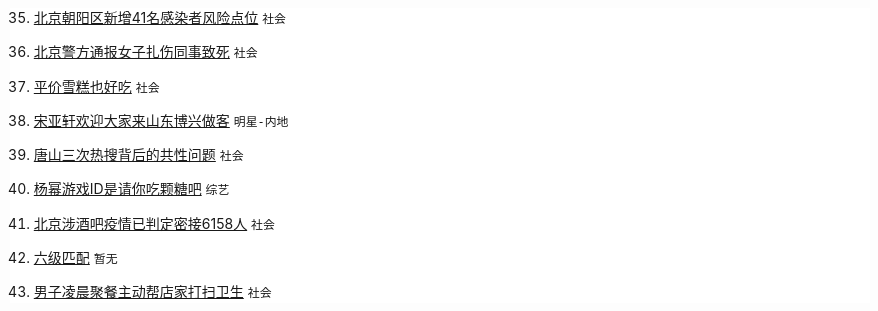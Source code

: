 35. [北京朝阳区新增41名感染者风险点位](https://m.weibo.cn/search?containerid=100103type%3D1%26t%3D10%26q%3D%23%E5%8C%97%E4%BA%AC%E6%9C%9D%E9%98%B3%E5%8C%BA%E6%96%B0%E5%A2%9E41%E5%90%8D%E6%84%9F%E6%9F%93%E8%80%85%E9%A3%8E%E9%99%A9%E7%82%B9%E4%BD%8D%23&stream_entry_id=31&isnewpage=1&extparam=seat%3D1%26dgr%3D0%26pos%3D33%26lcate%3D5001%26filter_type%3Drealtimehot%26realpos%3D33%26cate%3D0%26flag%3D1%26c_type%3D31%26display_time%3D1654946332%26pre_seqid%3D1654946332790013317302&luicode=10000011&lfid=106003type%3D25%26t%3D3%26disable_hot%3D1%26filter_type%3Drealtimehot) `社会` 

36. [北京警方通报女子扎伤同事致死](https://m.weibo.cn/search?containerid=100103type%3D1%26t%3D10%26q%3D%23%E5%8C%97%E4%BA%AC%E8%AD%A6%E6%96%B9%E9%80%9A%E6%8A%A5%E5%A5%B3%E5%AD%90%E6%89%8E%E4%BC%A4%E5%90%8C%E4%BA%8B%E8%87%B4%E6%AD%BB%23&stream_entry_id=31&isnewpage=1&extparam=seat%3D1%26dgr%3D0%26pos%3D34%26lcate%3D5001%26filter_type%3Drealtimehot%26realpos%3D34%26cate%3D0%26flag%3D0%26c_type%3D31%26display_time%3D1654946332%26pre_seqid%3D1654946332790013317302&luicode=10000011&lfid=106003type%3D25%26t%3D3%26disable_hot%3D1%26filter_type%3Drealtimehot) `社会` 

37. [平价雪糕也好吃](https://m.weibo.cn/search?containerid=100103type%3D1%26t%3D10%26q%3D%23%E5%B9%B3%E4%BB%B7%E9%9B%AA%E7%B3%95%E4%B9%9F%E5%A5%BD%E5%90%83%23&stream_entry_id=31&isnewpage=1&extparam=seat%3D1%26dgr%3D0%26pos%3D35%26lcate%3D5001%26filter_type%3Drealtimehot%26realpos%3D35%26cate%3D0%26flag%3D1%26c_type%3D31%26display_time%3D1654946332%26pre_seqid%3D1654946332790013317302&luicode=10000011&lfid=106003type%3D25%26t%3D3%26disable_hot%3D1%26filter_type%3Drealtimehot) `社会` 

38. [宋亚轩欢迎大家来山东博兴做客](https://m.weibo.cn/search?containerid=100103type%3D1%26t%3D10%26q%3D%23%E5%AE%8B%E4%BA%9A%E8%BD%A9%E6%AC%A2%E8%BF%8E%E5%A4%A7%E5%AE%B6%E6%9D%A5%E5%B1%B1%E4%B8%9C%E5%8D%9A%E5%85%B4%E5%81%9A%E5%AE%A2%23&stream_entry_id=31&isnewpage=1&extparam=seat%3D1%26dgr%3D0%26pos%3D36%26lcate%3D5001%26filter_type%3Drealtimehot%26realpos%3D36%26cate%3D0%26flag%3D0%26c_type%3D31%26display_time%3D1654946332%26pre_seqid%3D1654946332790013317302&luicode=10000011&lfid=106003type%3D25%26t%3D3%26disable_hot%3D1%26filter_type%3Drealtimehot) `明星-内地` 

39. [唐山三次热搜背后的共性问题](https://m.weibo.cn/search?containerid=100103type%3D1%26t%3D10%26q%3D%23%E5%94%90%E5%B1%B1%E4%B8%89%E6%AC%A1%E7%83%AD%E6%90%9C%E8%83%8C%E5%90%8E%E7%9A%84%E5%85%B1%E6%80%A7%E9%97%AE%E9%A2%98%23&stream_entry_id=31&isnewpage=1&extparam=seat%3D1%26dgr%3D0%26pos%3D37%26lcate%3D5001%26filter_type%3Drealtimehot%26realpos%3D37%26cate%3D0%26flag%3D0%26c_type%3D31%26display_time%3D1654946332%26pre_seqid%3D1654946332790013317302&luicode=10000011&lfid=106003type%3D25%26t%3D3%26disable_hot%3D1%26filter_type%3Drealtimehot) `社会` 

40. [杨幂游戏ID是请你吃颗糖吧](https://m.weibo.cn/search?containerid=100103type%3D1%26t%3D10%26q%3D%23%E6%9D%A8%E5%B9%82%E6%B8%B8%E6%88%8FID%E6%98%AF%E8%AF%B7%E4%BD%A0%E5%90%83%E9%A2%97%E7%B3%96%E5%90%A7%23&stream_entry_id=31&isnewpage=1&extparam=seat%3D1%26dgr%3D0%26pos%3D38%26lcate%3D5001%26filter_type%3Drealtimehot%26realpos%3D38%26cate%3D0%26flag%3D0%26c_type%3D31%26display_time%3D1654946332%26pre_seqid%3D1654946332790013317302&luicode=10000011&lfid=106003type%3D25%26t%3D3%26disable_hot%3D1%26filter_type%3Drealtimehot) `综艺` 

41. [北京涉酒吧疫情已判定密接6158人](https://m.weibo.cn/search?containerid=100103type%3D1%26t%3D10%26q%3D%23%E5%8C%97%E4%BA%AC%E6%B6%89%E9%85%92%E5%90%A7%E7%96%AB%E6%83%85%E5%B7%B2%E5%88%A4%E5%AE%9A%E5%AF%86%E6%8E%A56158%E4%BA%BA%23&stream_entry_id=31&isnewpage=1&extparam=seat%3D1%26dgr%3D0%26pos%3D39%26lcate%3D5001%26filter_type%3Drealtimehot%26realpos%3D39%26cate%3D0%26flag%3D1%26c_type%3D31%26display_time%3D1654946332%26pre_seqid%3D1654946332790013317302&luicode=10000011&lfid=106003type%3D25%26t%3D3%26disable_hot%3D1%26filter_type%3Drealtimehot) `社会` 

42. [六级匹配](https://m.weibo.cn/search?containerid=100103type%3D1%26t%3D10%26q%3D%E5%85%AD%E7%BA%A7%E5%8C%B9%E9%85%8D&stream_entry_id=31&isnewpage=1&extparam=seat%3D1%26dgr%3D0%26pos%3D40%26lcate%3D5001%26filter_type%3Drealtimehot%26realpos%3D40%26cate%3D0%26flag%3D1%26c_type%3D31%26display_time%3D1654946332%26pre_seqid%3D1654946332790013317302&luicode=10000011&lfid=106003type%3D25%26t%3D3%26disable_hot%3D1%26filter_type%3Drealtimehot) `暂无` 

43. [男子凌晨聚餐主动帮店家打扫卫生](https://m.weibo.cn/search?containerid=100103type%3D1%26t%3D10%26q%3D%23%E7%94%B7%E5%AD%90%E5%87%8C%E6%99%A8%E8%81%9A%E9%A4%90%E4%B8%BB%E5%8A%A8%E5%B8%AE%E5%BA%97%E5%AE%B6%E6%89%93%E6%89%AB%E5%8D%AB%E7%94%9F%23&stream_entry_id=31&isnewpage=1&extparam=seat%3D1%26dgr%3D0%26pos%3D41%26lcate%3D5001%26filter_type%3Drealtimehot%26realpos%3D41%26cate%3D0%26flag%3D0%26c_type%3D31%26display_time%3D1654946332%26pre_seqid%3D1654946332790013317302&luicode=10000011&lfid=106003type%3D25%26t%3D3%26disable_hot%3D1%26filter_type%3Drealtimehot) `社会` 
